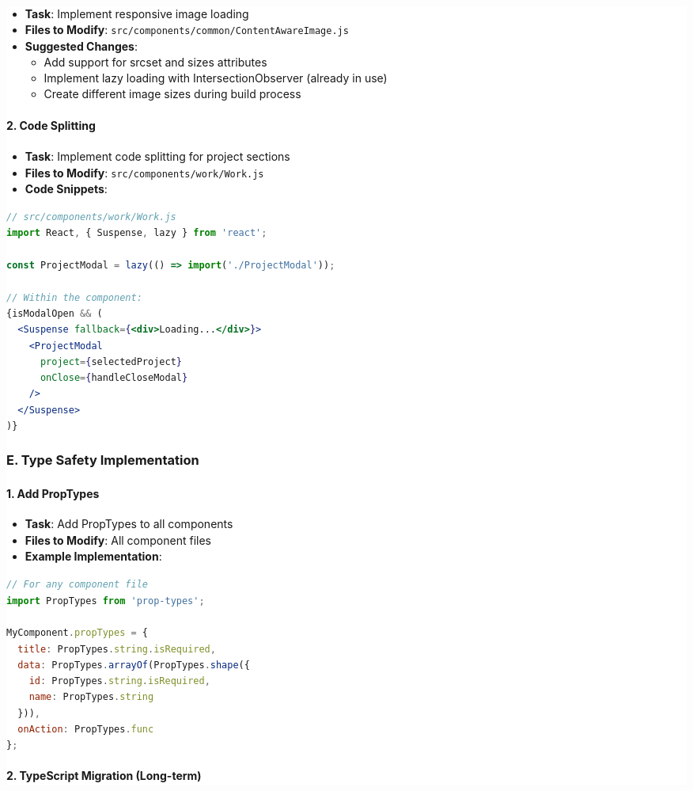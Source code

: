 - **Task**: Implement responsive image loading
- **Files to Modify**: `src/components/common/ContentAwareImage.js`
- **Suggested Changes**:
  - Add support for srcset and sizes attributes
  - Implement lazy loading with IntersectionObserver (already in use)
  - Create different image sizes during build process

#### 2. Code Splitting

- **Task**: Implement code splitting for project sections
- **Files to Modify**: `src/components/work/Work.js`
- **Code Snippets**:

```jsx
// src/components/work/Work.js
import React, { Suspense, lazy } from 'react';

const ProjectModal = lazy(() => import('./ProjectModal'));

// Within the component:
{isModalOpen && (
  <Suspense fallback={<div>Loading...</div>}>
    <ProjectModal 
      project={selectedProject}
      onClose={handleCloseModal}
    />
  </Suspense>
)}
```

### E. Type Safety Implementation

#### 1. Add PropTypes

- **Task**: Add PropTypes to all components
- **Files to Modify**: All component files
- **Example Implementation**:

```jsx
// For any component file
import PropTypes from 'prop-types';

MyComponent.propTypes = {
  title: PropTypes.string.isRequired,
  data: PropTypes.arrayOf(PropTypes.shape({
    id: PropTypes.string.isRequired,
    name: PropTypes.string
  })),
  onAction: PropTypes.func
};
```

#### 2. TypeScript Migration (Long-term)
